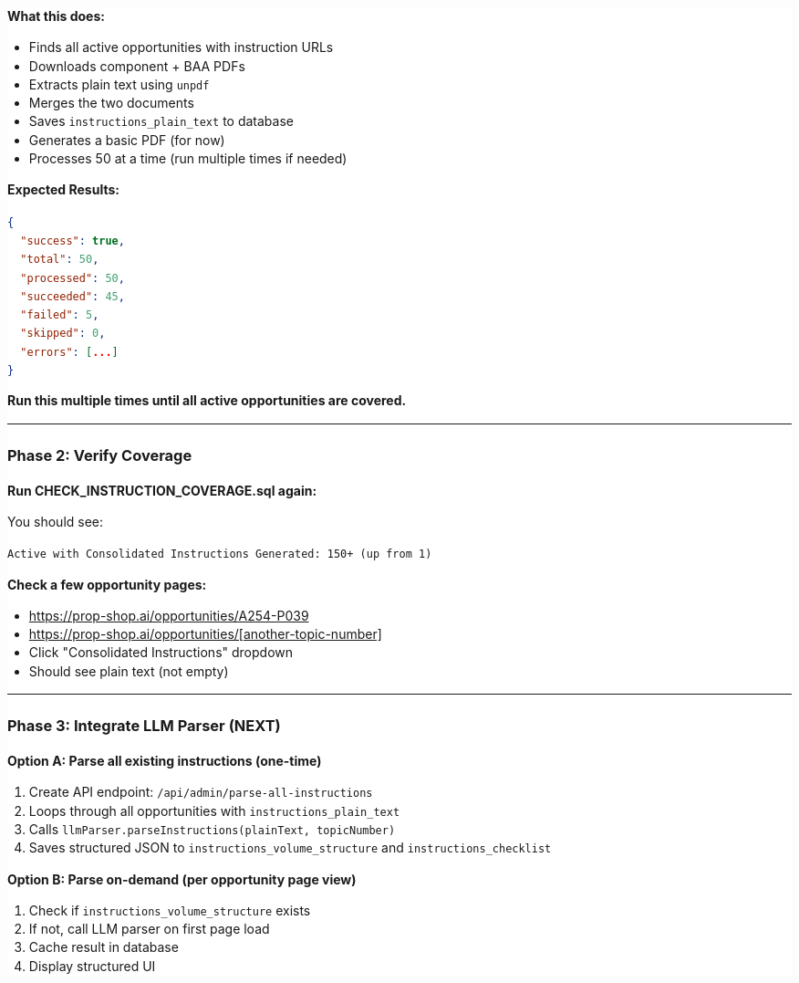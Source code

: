 **What this does:**
- Finds all active opportunities with instruction URLs
- Downloads component + BAA PDFs
- Extracts plain text using `unpdf`
- Merges the two documents
- Saves `instructions_plain_text` to database
- Generates a basic PDF (for now)
- Processes 50 at a time (run multiple times if needed)

**Expected Results:**
```json
{
  "success": true,
  "total": 50,
  "processed": 50,
  "succeeded": 45,
  "failed": 5,
  "skipped": 0,
  "errors": [...]
}
```

**Run this multiple times until all active opportunities are covered.**

---

### Phase 2: Verify Coverage

**Run CHECK_INSTRUCTION_COVERAGE.sql again:**

You should see:
```
Active with Consolidated Instructions Generated: 150+ (up from 1)
```

**Check a few opportunity pages:**
- https://prop-shop.ai/opportunities/A254-P039
- https://prop-shop.ai/opportunities/[another-topic-number]
- Click "Consolidated Instructions" dropdown
- Should see plain text (not empty)

---

### Phase 3: Integrate LLM Parser (NEXT)

**Option A: Parse all existing instructions (one-time)**
1. Create API endpoint: `/api/admin/parse-all-instructions`
2. Loops through all opportunities with `instructions_plain_text`
3. Calls `llmParser.parseInstructions(plainText, topicNumber)`
4. Saves structured JSON to `instructions_volume_structure` and `instructions_checklist`

**Option B: Parse on-demand (per opportunity page view)**
1. Check if `instructions_volume_structure` exists
2. If not, call LLM parser on first page load
3. Cache result in database
4. Display structured UI
